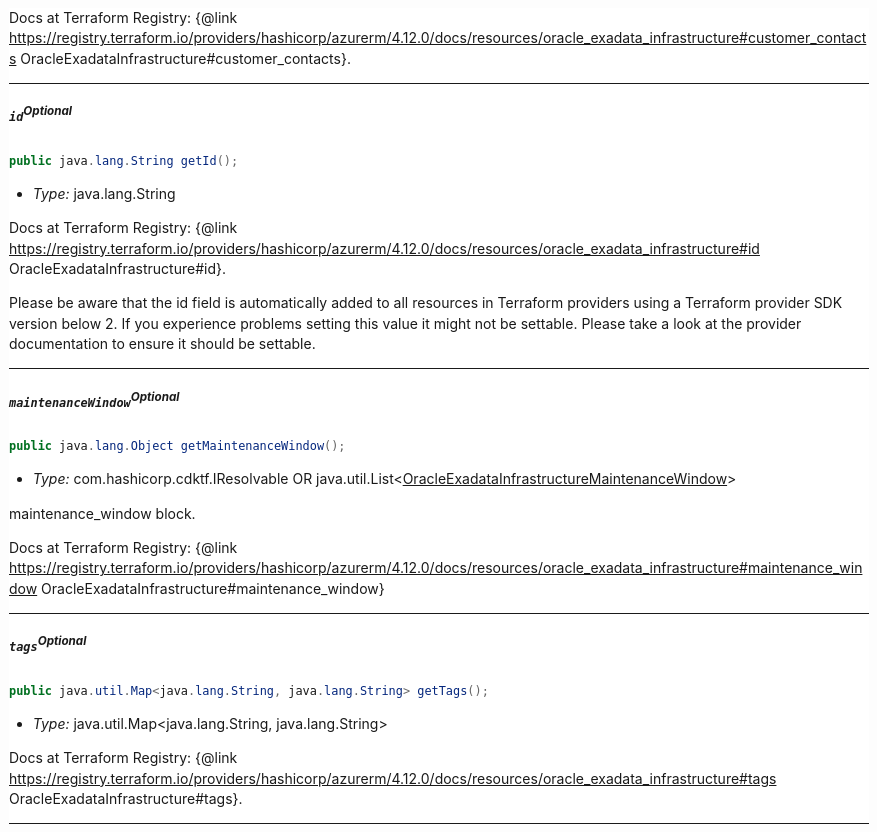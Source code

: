 Docs at Terraform Registry: {@link https://registry.terraform.io/providers/hashicorp/azurerm/4.12.0/docs/resources/oracle_exadata_infrastructure#customer_contacts OracleExadataInfrastructure#customer_contacts}.

---

##### `id`<sup>Optional</sup> <a name="id" id="@cdktf/provider-azurerm.oracleExadataInfrastructure.OracleExadataInfrastructureConfig.property.id"></a>

```java
public java.lang.String getId();
```

- *Type:* java.lang.String

Docs at Terraform Registry: {@link https://registry.terraform.io/providers/hashicorp/azurerm/4.12.0/docs/resources/oracle_exadata_infrastructure#id OracleExadataInfrastructure#id}.

Please be aware that the id field is automatically added to all resources in Terraform providers using a Terraform provider SDK version below 2.
If you experience problems setting this value it might not be settable. Please take a look at the provider documentation to ensure it should be settable.

---

##### `maintenanceWindow`<sup>Optional</sup> <a name="maintenanceWindow" id="@cdktf/provider-azurerm.oracleExadataInfrastructure.OracleExadataInfrastructureConfig.property.maintenanceWindow"></a>

```java
public java.lang.Object getMaintenanceWindow();
```

- *Type:* com.hashicorp.cdktf.IResolvable OR java.util.List<<a href="#@cdktf/provider-azurerm.oracleExadataInfrastructure.OracleExadataInfrastructureMaintenanceWindow">OracleExadataInfrastructureMaintenanceWindow</a>>

maintenance_window block.

Docs at Terraform Registry: {@link https://registry.terraform.io/providers/hashicorp/azurerm/4.12.0/docs/resources/oracle_exadata_infrastructure#maintenance_window OracleExadataInfrastructure#maintenance_window}

---

##### `tags`<sup>Optional</sup> <a name="tags" id="@cdktf/provider-azurerm.oracleExadataInfrastructure.OracleExadataInfrastructureConfig.property.tags"></a>

```java
public java.util.Map<java.lang.String, java.lang.String> getTags();
```

- *Type:* java.util.Map<java.lang.String, java.lang.String>

Docs at Terraform Registry: {@link https://registry.terraform.io/providers/hashicorp/azurerm/4.12.0/docs/resources/oracle_exadata_infrastructure#tags OracleExadataInfrastructure#tags}.

---
